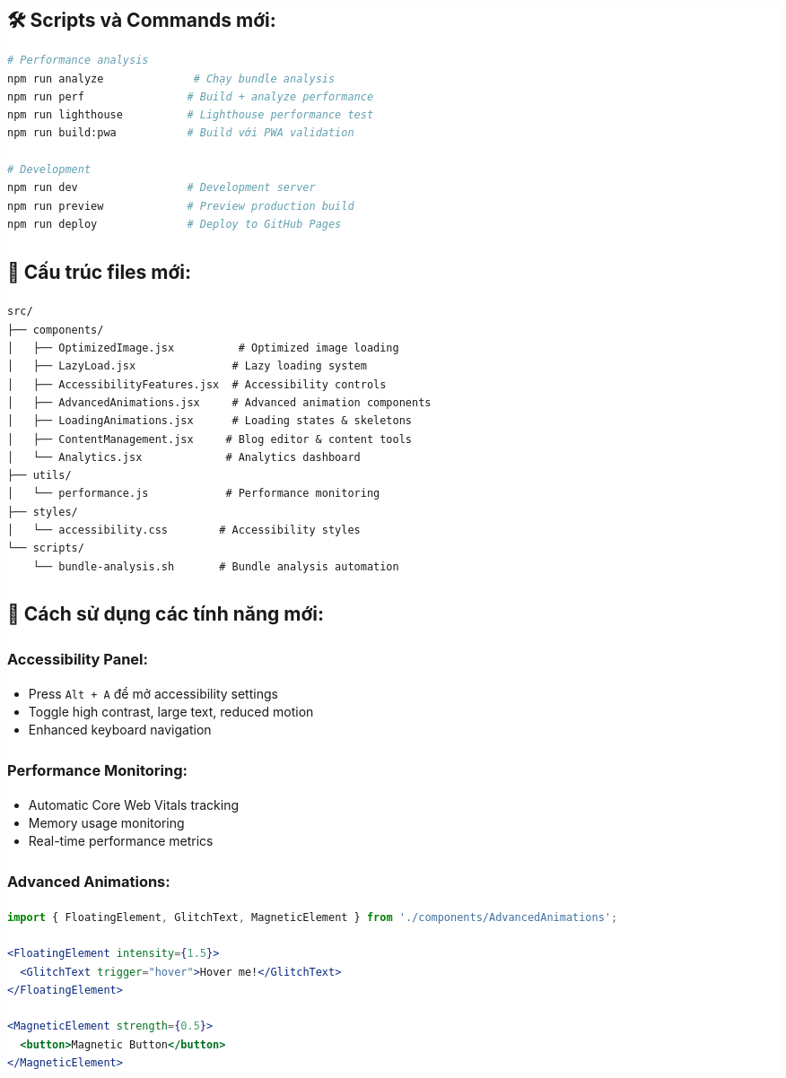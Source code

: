 ## 🛠️ **Scripts và Commands mới:**

```bash
# Performance analysis
npm run analyze              # Chạy bundle analysis
npm run perf                # Build + analyze performance  
npm run lighthouse          # Lighthouse performance test
npm run build:pwa           # Build với PWA validation

# Development
npm run dev                 # Development server
npm run preview             # Preview production build
npm run deploy              # Deploy to GitHub Pages
```

## 📁 **Cấu trúc files mới:**

```
src/
├── components/
│   ├── OptimizedImage.jsx          # Optimized image loading
│   ├── LazyLoad.jsx               # Lazy loading system
│   ├── AccessibilityFeatures.jsx  # Accessibility controls
│   ├── AdvancedAnimations.jsx     # Advanced animation components
│   ├── LoadingAnimations.jsx      # Loading states & skeletons
│   ├── ContentManagement.jsx     # Blog editor & content tools
│   └── Analytics.jsx             # Analytics dashboard
├── utils/
│   └── performance.js            # Performance monitoring
├── styles/
│   └── accessibility.css        # Accessibility styles
└── scripts/
    └── bundle-analysis.sh       # Bundle analysis automation
```

## 🎨 **Cách sử dụng các tính năng mới:**

### **Accessibility Panel:**
- Press `Alt + A` để mở accessibility settings
- Toggle high contrast, large text, reduced motion
- Enhanced keyboard navigation

### **Performance Monitoring:**
- Automatic Core Web Vitals tracking
- Memory usage monitoring
- Real-time performance metrics

### **Advanced Animations:**
```jsx
import { FloatingElement, GlitchText, MagneticElement } from './components/AdvancedAnimations';

<FloatingElement intensity={1.5}>
  <GlitchText trigger="hover">Hover me!</GlitchText>
</FloatingElement>

<MagneticElement strength={0.5}>
  <button>Magnetic Button</button>
</MagneticElement>
```
